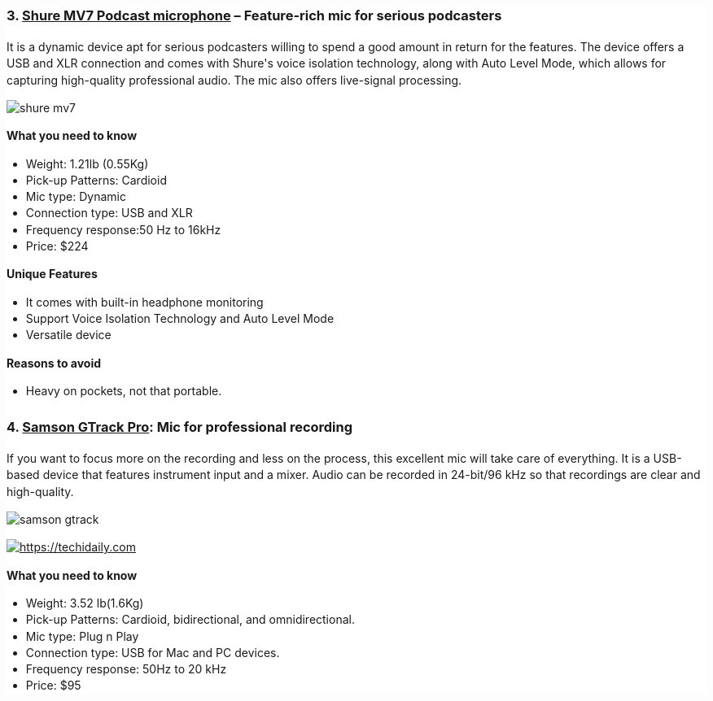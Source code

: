 ### 3\. [Shure MV7 Podcast microphone](https://www.amazon.com/Shure-Microphone-Podcasting-Voice-Isolating-Technology/dp/B08G7JN6J7) – Feature-rich mic for serious podcasters

It is a dynamic device apt for serious podcasters willing to spend a good amount in return for the features. The device offers a USB and XLR connection and comes with Shure's voice isolation technology, along with Auto Level Mode, which allows for capturing high-quality professional audio. The mic also offers live-signal processing.

![shure mv7](https://images.wondershare.com/filmora/article-images/2022/12/10-best-podcasts-microphones-in-2022-4.jpg)

**What you need to know**

* Weight: 1.21lb (0.55Kg)
* Pick-up Patterns: Cardioid
* Mic type: Dynamic
* Connection type: USB and XLR
* Frequency response:50 Hz to 16kHz
* Price: $224

**Unique Features**

* It comes with built-in headphone monitoring
* Support Voice Isolation Technology and Auto Level Mode
* Versatile device

**Reasons to avoid**

* Heavy on pockets, not that portable.

### 4\. [Samson GTrack Pro](https://www.amazon.com/Samson-Technologies-Professional-Microphone-SAGM1UPRO/dp/B075KL6ZLC): Mic for professional recording

If you want to focus more on the recording and less on the process, this excellent mic will take care of everything. It is a USB-based device that features instrument input and a mixer. Audio can be recorded in 24-bit/96 kHz so that recordings are clear and high-quality.

![samson gtrack](https://images.wondershare.com/filmora/article-images/2022/12/10-best-podcasts-microphones-in-2022-5.jpg)


<a href="https://laganoo.pxf.io/c/5597632/1528703/16446" target="_top" id="1528703">
  <img src="//a.impactradius-go.com/display-ad/16446-1528703" border="0" alt="https://techidaily.com" width="728" height="90"/>
</a>
<img height="0" width="0" src="https://laganoo.pxf.io/i/5597632/1528703/16446" style="position:absolute;visibility:hidden;" border="0" />


**What you need to know**

* Weight: 3.52 lb(1.6Kg)
* Pick-up Patterns: Cardioid, bidirectional, and omnidirectional.
* Mic type: Plug n Play
* Connection type: USB for Mac and PC devices.
* Frequency response: 50Hz to 20 kHz
* Price: $95

